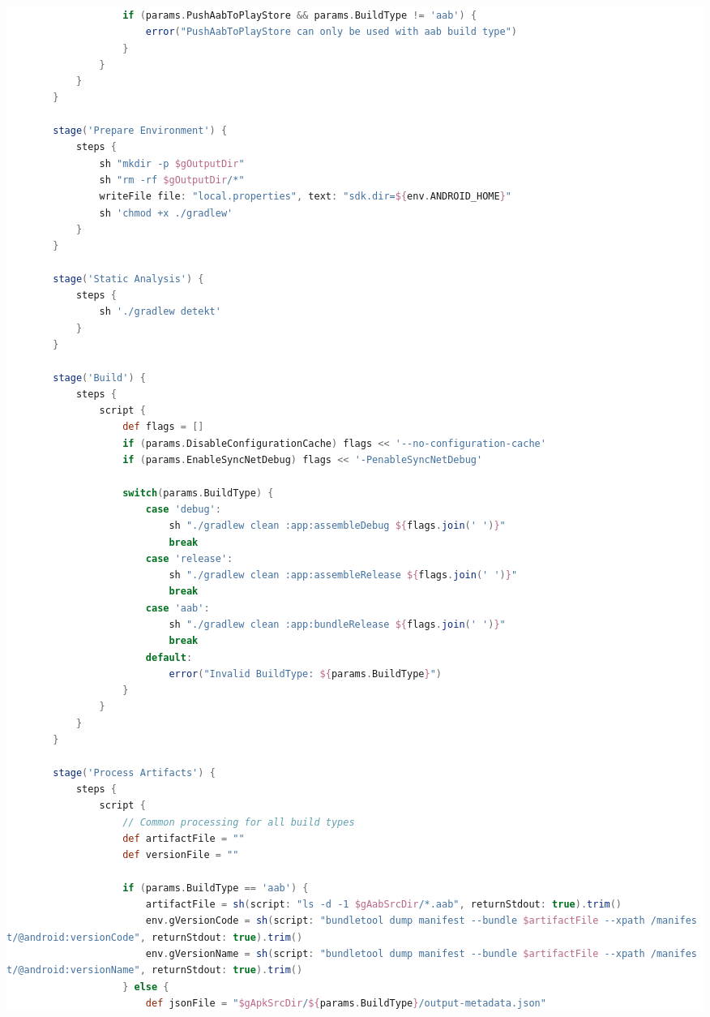```groovy
                    if (params.PushAabToPlayStore && params.BuildType != 'aab') {
                        error("PushAabToPlayStore can only be used with aab build type")
                    }
                }
            }
        }

        stage('Prepare Environment') {
            steps {
                sh "mkdir -p $gOutputDir"
                sh "rm -rf $gOutputDir/*"
                writeFile file: "local.properties", text: "sdk.dir=${env.ANDROID_HOME}"
                sh 'chmod +x ./gradlew'
            }
        }

        stage('Static Analysis') {
            steps {
                sh './gradlew detekt'
            }
        }

        stage('Build') {
            steps {
                script {
                    def flags = []
                    if (params.DisableConfigurationCache) flags << '--no-configuration-cache'
                    if (params.EnableSyncNetDebug) flags << '-PenableSyncNetDebug'

                    switch(params.BuildType) {
                        case 'debug':
                            sh "./gradlew clean :app:assembleDebug ${flags.join(' ')}"
                            break
                        case 'release':
                            sh "./gradlew clean :app:assembleRelease ${flags.join(' ')}"
                            break
                        case 'aab':
                            sh "./gradlew clean :app:bundleRelease ${flags.join(' ')}"
                            break
                        default:
                            error("Invalid BuildType: ${params.BuildType}")
                    }
                }
            }
        }

        stage('Process Artifacts') {
            steps {
                script {
                    // Common processing for all build types
                    def artifactFile = ""
                    def versionFile = ""

                    if (params.BuildType == 'aab') {
                        artifactFile = sh(script: "ls -d -1 $gAabSrcDir/*.aab", returnStdout: true).trim()
                        env.gVersionCode = sh(script: "bundletool dump manifest --bundle $artifactFile --xpath /manifest/@android:versionCode", returnStdout: true).trim()
                        env.gVersionName = sh(script: "bundletool dump manifest --bundle $artifactFile --xpath /manifest/@android:versionName", returnStdout: true).trim()
                    } else {
                        def jsonFile = "$gApkSrcDir/${params.BuildType}/output-metadata.json"
```